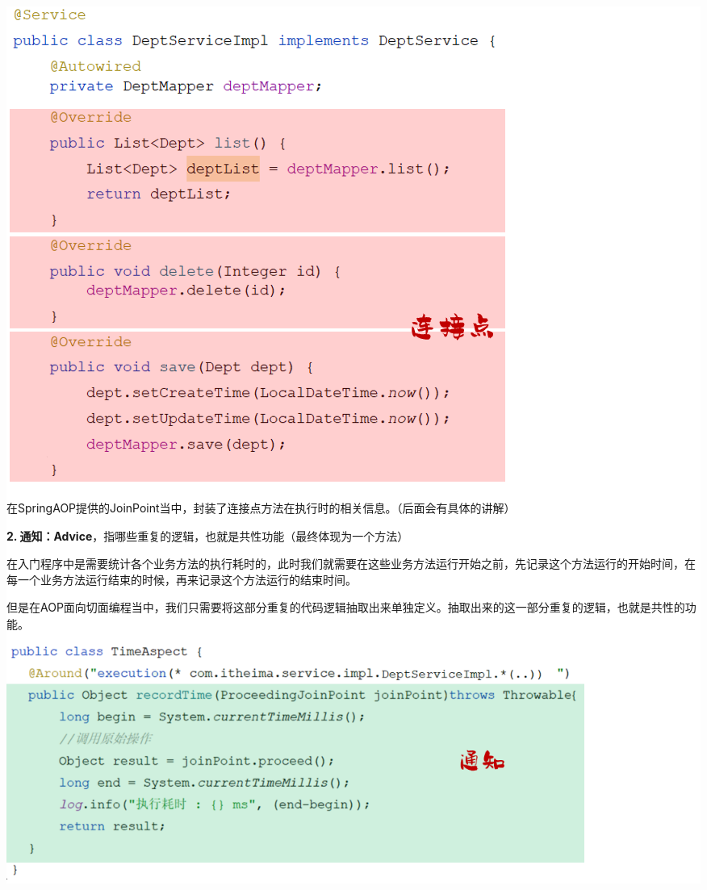 ​	![image-20230112160708474](assets/image-20230112160708474.png) 

​	在SpringAOP提供的JoinPoint当中，封装了连接点方法在执行时的相关信息。（后面会有具体的讲解）



**2. 通知：Advice**，指哪些重复的逻辑，也就是共性功能（最终体现为一个方法）

​	在入门程序中是需要统计各个业务方法的执行耗时的，此时我们就需要在这些业务方法运行开始之前，先记录这个方法运行的开始时间，在每一个业务方法运行结束的时候，再来记录这个方法运行的结束时间。

​	但是在AOP面向切面编程当中，我们只需要将这部分重复的代码逻辑抽取出来单独定义。抽取出来的这一部分重复的逻辑，也就是共性的功能。

​	<img src="assets/image-20230112160852883.png" alt="image-20230112160852883" style="zoom:80%;" /> 
